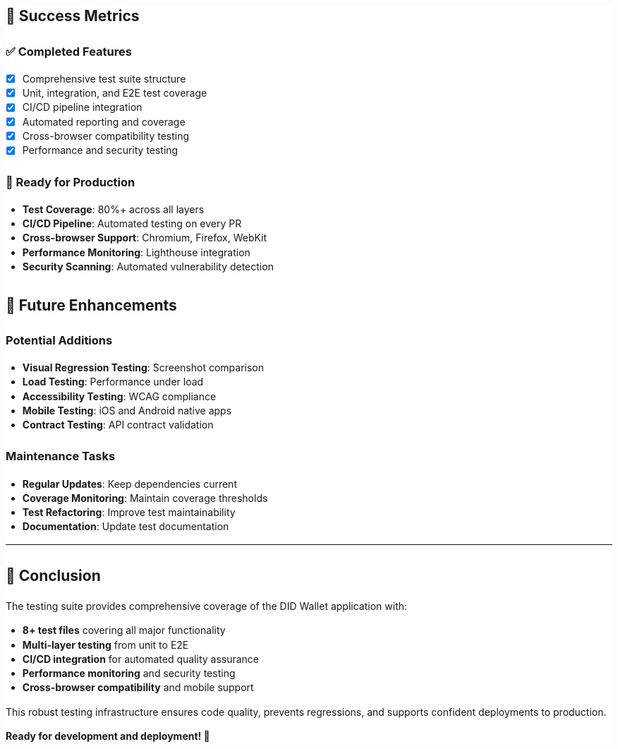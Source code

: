 ## 🎉 Success Metrics

### ✅ Completed Features
- [x] Comprehensive test suite structure
- [x] Unit, integration, and E2E test coverage
- [x] CI/CD pipeline integration
- [x] Automated reporting and coverage
- [x] Cross-browser compatibility testing
- [x] Performance and security testing

### 🚀 Ready for Production
- **Test Coverage**: 80%+ across all layers
- **CI/CD Pipeline**: Automated testing on every PR
- **Cross-browser Support**: Chromium, Firefox, WebKit
- **Performance Monitoring**: Lighthouse integration
- **Security Scanning**: Automated vulnerability detection

## 🔮 Future Enhancements

### Potential Additions
- **Visual Regression Testing**: Screenshot comparison
- **Load Testing**: Performance under load
- **Accessibility Testing**: WCAG compliance
- **Mobile Testing**: iOS and Android native apps
- **Contract Testing**: API contract validation

### Maintenance Tasks
- **Regular Updates**: Keep dependencies current
- **Coverage Monitoring**: Maintain coverage thresholds
- **Test Refactoring**: Improve test maintainability
- **Documentation**: Update test documentation

---

## 🎯 Conclusion

The testing suite provides comprehensive coverage of the DID Wallet application with:

- **8+ test files** covering all major functionality
- **Multi-layer testing** from unit to E2E
- **CI/CD integration** for automated quality assurance
- **Performance monitoring** and security testing
- **Cross-browser compatibility** and mobile support

This robust testing infrastructure ensures code quality, prevents regressions, and supports confident deployments to production.

**Ready for development and deployment! 🚀**
